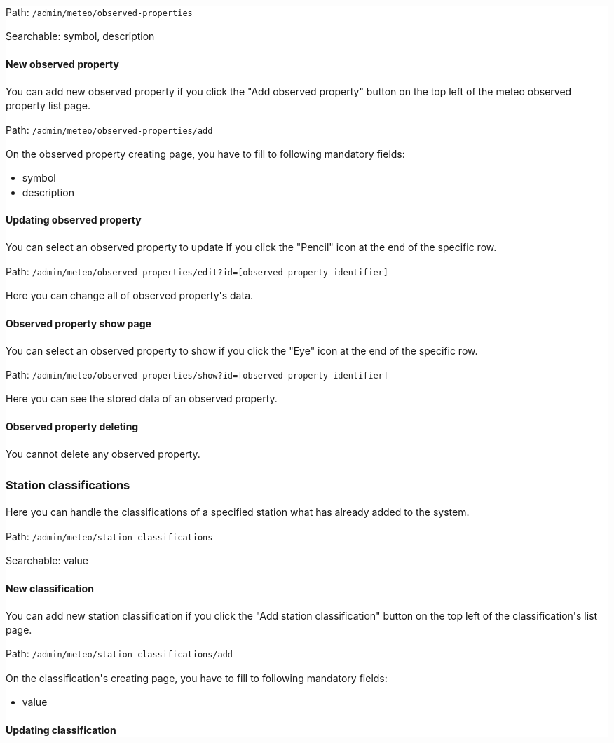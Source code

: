 Path: `/admin/meteo/observed-properties`

Searchable: symbol, description

#### New observed property

You can add new observed property if you click the "Add observed property" button on the top left of the meteo observed property list page.

Path: `/admin/meteo/observed-properties/add`

On the observed property creating page, you have to fill to following mandatory fields:

- symbol
- description

#### Updating observed property

You can select an observed property to update if you click the "Pencil" icon at the end of the specific row.

Path: `/admin/meteo/observed-properties/edit?id=[observed property identifier]`

Here you can change all of observed property's data.

#### Observed property show page

You can select an observed property to show if you click the "Eye" icon at the end of the specific row.

Path: `/admin/meteo/observed-properties/show?id=[observed property identifier]`

Here you can see the stored data of an observed property.

#### Observed property deleting

You cannot delete any observed property.

<a name="25_8_4_meteo_station_classification"></a>

### Station classifications
Here you can handle the classifications of a specified station what has already added to the system.

Path: `/admin/meteo/station-classifications`

Searchable: value

#### New classification

You can add new station classification if you click the "Add station classification" button on the top left of the classification's list page.

Path: `/admin/meteo/station-classifications/add`

On the classification's creating page, you have to fill to following mandatory fields:
- value

#### Updating classification
